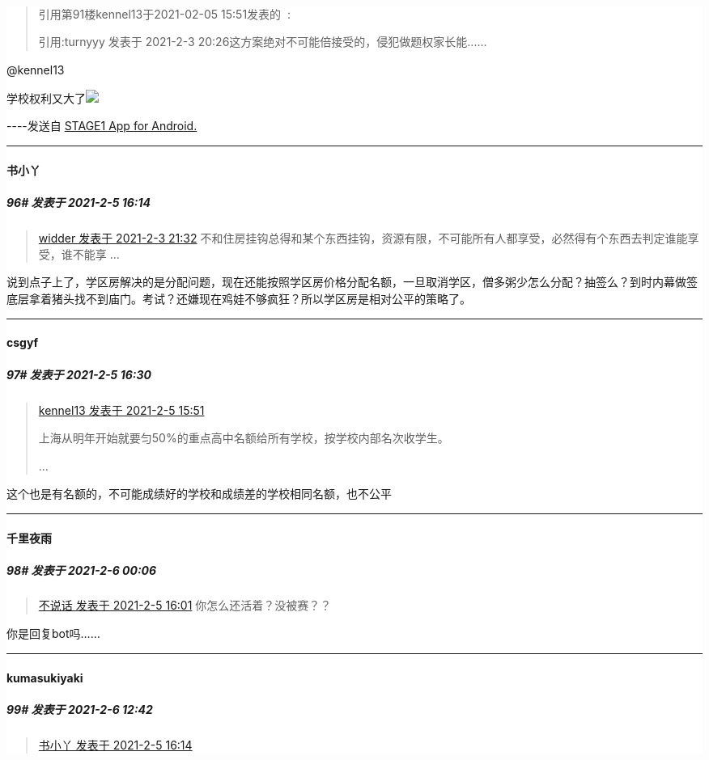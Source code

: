 
<blockquote>引用第91楼kennel13于2021-02-05 15:51发表的  :

引用:turnyyy 发表于 2021-2-3 20:26这方案绝对不可能倍接受的，侵犯做题权家长能......</blockquote>
@kennel13

学校权利又大了<img src="https://static.saraba1st.com/image/smiley/face2017/001.png" referrerpolicy="no-referrer">


----发送自 [STAGE1 App for Android.](http://stage1.5j4m.com/?1.37)


-----

####  书小丫  
##### 96#       发表于 2021-2-5 16:14


<blockquote><a href="httphttps://bbs.saraba1st.com/2b/forum.php?mod=redirect&amp;goto=findpost&amp;pid=50230902&amp;ptid=1986138" target="_blank">widder 发表于 2021-2-3 21:32</a>
不和住房挂钩总得和某个东西挂钩，资源有限，不可能所有人都享受，必然得有个东西去判定谁能享受，谁不能享 ...</blockquote>
说到点子上了，学区房解决的是分配问题，现在还能按照学区房价格分配名额，一旦取消学区，僧多粥少怎么分配？抽签么？到时内幕做签底层拿着猪头找不到庙门。考试？还嫌现在鸡娃不够疯狂？所以学区房是相对公平的策略了。


-----

####  csgyf  
##### 97#       发表于 2021-2-5 16:30


<blockquote><a href="httphttps://bbs.saraba1st.com/2b/forum.php?mod=redirect&amp;goto=findpost&amp;pid=50248059&amp;ptid=1986138" target="_blank">kennel13 发表于 2021-2-5 15:51</a>

上海从明年开始就要匀50%的重点高中名额给所有学校，按学校内部名次收学生。

 ...</blockquote>
这个也是有名额的，不可能成绩好的学校和成绩差的学校相同名额，也不公平


-----

####  千里夜雨  
##### 98#       发表于 2021-2-6 00:06


<blockquote><a href="httphttps://bbs.saraba1st.com/2b/forum.php?mod=redirect&amp;goto=findpost&amp;pid=50248166&amp;ptid=1986138" target="_blank">不说话 发表于 2021-2-5 16:01</a>
你怎么还活着？没被赛？？</blockquote>
你是回复bot吗……


-----

####  kumasukiyaki  
##### 99#       发表于 2021-2-6 12:42


<blockquote><a href="httphttps://bbs.saraba1st.com/2b/forum.php?mod=redirect&amp;goto=findpost&amp;pid=50248325&amp;ptid=1986138" target="_blank">书小丫 发表于 2021-2-5 16:14</a>
